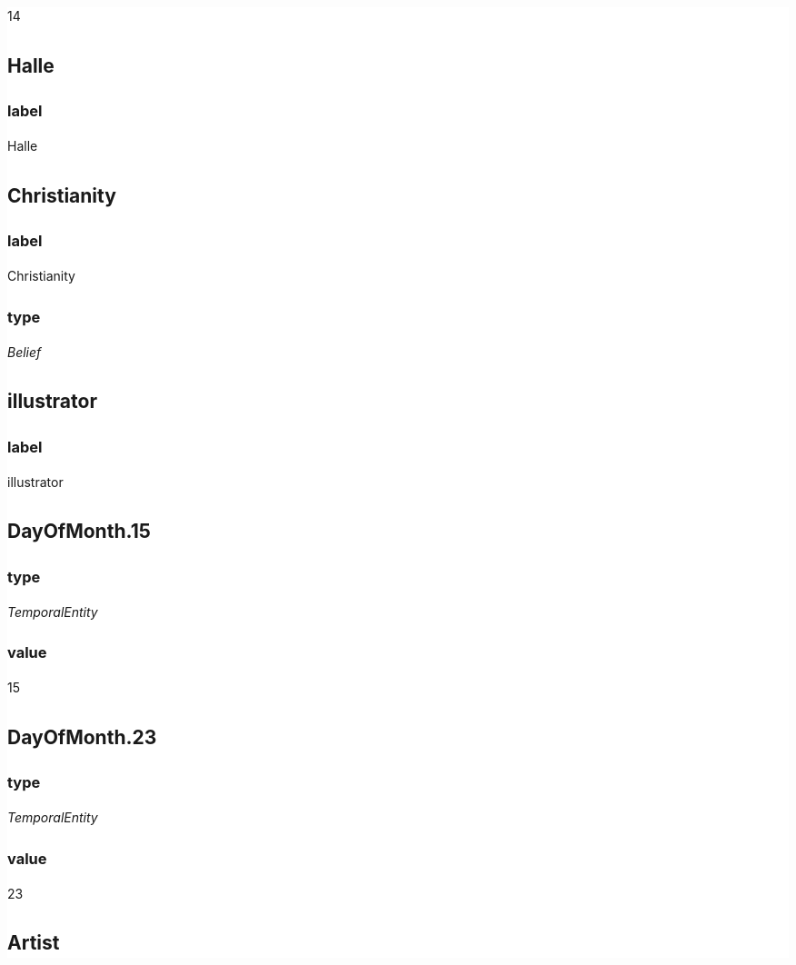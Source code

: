 
14

## Halle

### label


Halle

## Christianity

### label


Christianity

### type


*Belief*

## illustrator

### label


illustrator

## DayOfMonth.15

### type


*TemporalEntity*

### value


15

## DayOfMonth.23

### type


*TemporalEntity*

### value


23

## Artist
